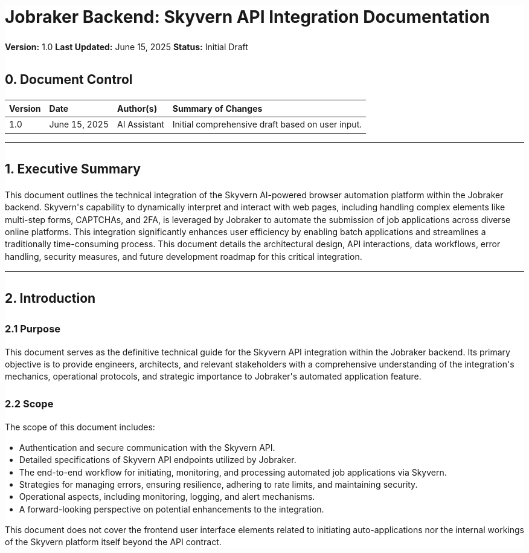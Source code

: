 # Jobraker Backend: Skyvern API Integration Documentation

**Version:** 1.0
**Last Updated:** June 15, 2025
**Status:** Initial Draft

## 0. Document Control

| Version | Date          | Author(s)    | Summary of Changes                                  |
| :------ | :------------ | :----------- | :-------------------------------------------------- |
| 1.0     | June 15, 2025 | AI Assistant | Initial comprehensive draft based on user input.    |

---

## 1. Executive Summary

This document outlines the technical integration of the Skyvern AI-powered browser automation platform within the Jobraker backend. Skyvern's capability to dynamically interpret and interact with web pages, including handling complex elements like multi-step forms, CAPTCHAs, and 2FA, is leveraged by Jobraker to automate the submission of job applications across diverse online platforms. This integration significantly enhances user efficiency by enabling batch applications and streamlines a traditionally time-consuming process. This document details the architectural design, API interactions, data workflows, error handling, security measures, and future development roadmap for this critical integration.

---

## 2. Introduction

### 2.1 Purpose
This document serves as the definitive technical guide for the Skyvern API integration within the Jobraker backend. Its primary objective is to provide engineers, architects, and relevant stakeholders with a comprehensive understanding of the integration's mechanics, operational protocols, and strategic importance to Jobraker's automated application feature.

### 2.2 Scope
The scope of this document includes:
*   Authentication and secure communication with the Skyvern API.
*   Detailed specifications of Skyvern API endpoints utilized by Jobraker.
*   The end-to-end workflow for initiating, monitoring, and processing automated job applications via Skyvern.
*   Strategies for managing errors, ensuring resilience, adhering to rate limits, and maintaining security.
*   Operational aspects, including monitoring, logging, and alert mechanisms.
*   A forward-looking perspective on potential enhancements to the integration.

This document does not cover the frontend user interface elements related to initiating auto-applications nor the internal workings of the Skyvern platform itself beyond the API contract.
